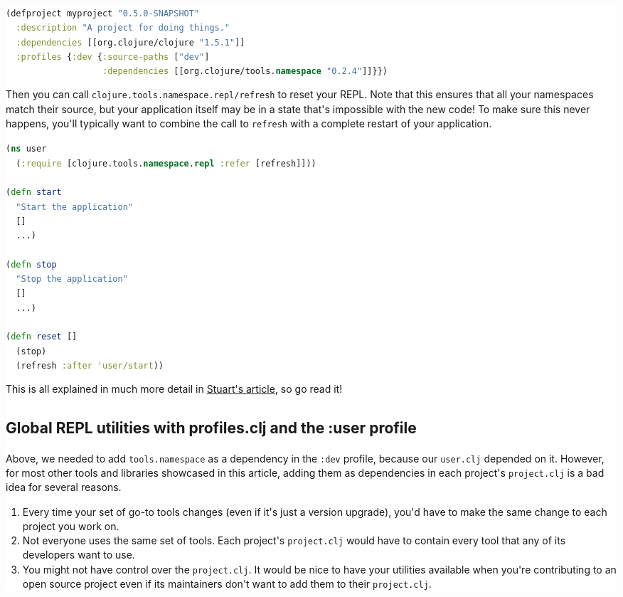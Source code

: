 ```clojure
(defproject myproject "0.5.0-SNAPSHOT"
  :description "A project for doing things."
  :dependencies [[org.clojure/clojure "1.5.1"]]
  :profiles {:dev {:source-paths ["dev"]
                   :dependencies [[org.clojure/tools.namespace "0.2.4"]]}})
```

Then you can call `clojure.tools.namespace.repl/refresh` to reset your REPL. Note that this ensures that all your namespaces match their source, but your application itself may be in a state that's impossible with the new code! To make sure this never happens, you'll typically want to combine the call to `refresh` with a complete restart of your application.

```clojure
(ns user
  (:require [clojure.tools.namespace.repl :refer [refresh]]))

(defn start
  "Start the application"
  []
  ...)

(defn stop
  "Stop the application"
  []
  ...)

(defn reset []
  (stop)
  (refresh :after 'user/start))
```

This is all explained in much more detail in [Stuart's article][sierra], so go read it!

[sierra]: http://thinkrelevance.com/blog/2013/06/04/clojure-workflow-reloaded "Stuart Sierra: My Clojure Workflow, Reloaded"

## Global REPL utilities with profiles.clj and the :user profile

Above, we needed to add `tools.namespace` as a dependency in the `:dev` profile, because our `user.clj` depended on it. However, for most other tools and libraries showcased in this article, adding them as dependencies in each project's `project.clj` is a bad idea for several reasons.

1. Every time your set of go-to tools changes (even if it's just a version upgrade), you'd have to make the same change to each project you work on.
2. Not everyone uses the same set of tools. Each project's `project.clj` would have to contain every tool that any of its developers want to use.
3. You might not have control over the `project.clj`. It would be nice to have your utilities available when you're contributing to an open source project even if its maintainers don't want to add them to their `project.clj`.
